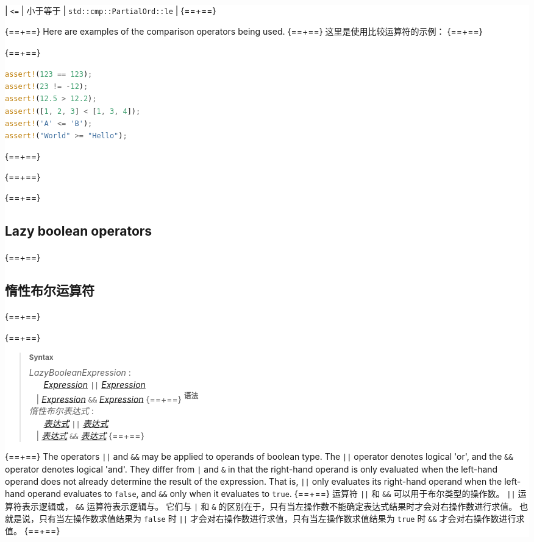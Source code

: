 | `<=`   | 小于等于             | `std::cmp::PartialOrd::le` |
{==+==}


{==+==}
Here are examples of the comparison operators being used.
{==+==}
这里是使用比较运算符的示例：
{==+==}


{==+==}
```rust
assert!(123 == 123);
assert!(23 != -12);
assert!(12.5 > 12.2);
assert!([1, 2, 3] < [1, 3, 4]);
assert!('A' <= 'B');
assert!("World" >= "Hello");
```
{==+==}

{==+==}


{==+==}
## Lazy boolean operators
{==+==}
## 惰性布尔运算符
{==+==}


{==+==}
> **<sup>Syntax</sup>**\
> _LazyBooleanExpression_ :\
> &nbsp;&nbsp; &nbsp;&nbsp; [_Expression_] `||` [_Expression_]\
> &nbsp;&nbsp; | [_Expression_] `&&` [_Expression_]
{==+==}
> **<sup>语法</sup>**\
> _惰性布尔表达式_ :\
> &nbsp;&nbsp; &nbsp;&nbsp; [_表达式_][_Expression_] `||` [_表达式_][_Expression_]\
> &nbsp;&nbsp; | [_表达式_][_Expression_] `&&` [_表达式_][_Expression_]
{==+==}


{==+==}
The operators `||` and `&&` may be applied to operands of boolean type.
The `||` operator denotes logical 'or', and the `&&` operator denotes logical 'and'.
They differ from `|` and `&` in that the right-hand operand is only evaluated when the left-hand operand does not already determine the result of the expression.
That is, `||` only evaluates its right-hand operand when the left-hand operand evaluates to `false`, and `&&` only when it evaluates to `true`.
{==+==}
运算符 `||` 和 `&&` 可以用于布尔类型的操作数。 `||` 运算符表示逻辑或， `&&` 运算符表示逻辑与。
它们与 `|` 和 `&` 的区别在于，只有当左操作数不能确定表达式结果时才会对右操作数进行求值。
也就是说，只有当左操作数求值结果为 `false` 时 `||` 才会对右操作数进行求值，只有当左操作数求值结果为 `true` 时 `&&` 才会对右操作数进行求值。
{==+==}


[copies or moves]: ../expressions.md#moved-and-copied-types
[dropping]: ../destructors.md
[explicit discriminants]: ../items/enumerations.md#explicit-discriminants
[field-less enums]: ../items/enumerations.md#field-less-enum
[grouped expression]: grouped-expr.md
[literal expression]: literal-expr.md#integer-literal-expressions
[logical and]: ../types/boolean.md#logical-and
[logical not]: ../types/boolean.md#logical-not
[logical or]: ../types/boolean.md#logical-or
[logical xor]: ../types/boolean.md#logical-xor
[mutable]: ../expressions.md#mutability
[place expression]: ../expressions.md#place-expressions-and-value-expressions
[assignee expression]: ../expressions.md#place-expressions-and-value-expressions
[undefined behavior]: ../behavior-considered-undefined.md
[unit]: ../types/tuple.md
[Unit-only enums]: ../items/enumerations.md#unit-only-enum
[value expression]: ../expressions.md#place-expressions-and-value-expressions
[temporary value]: ../expressions.md#temporaries
[this test]: https://github.com/rust-lang/rust/blob/1.58.0/src/test/ui/expr/compound-assignment/eval-order.rs
[float-float]: https://github.com/rust-lang/rust/issues/15536
[Function pointer]: ../types/function-pointer.md
[Function item]: ../types/function-item.md
[undefined behavior]: ../behavior-considered-undefined.md
[addr_of]: ../../std/ptr/macro.addr_of.html
[addr_of_mut]: ../../std/ptr/macro.addr_of_mut.html
[_BorrowExpression_]: #borrow-operators
[_DereferenceExpression_]: #the-dereference-operator
[_ErrorPropagationExpression_]: #the-question-mark-operator
[_NegationExpression_]: #negation-operators
[_ArithmeticOrLogicalExpression_]: #arithmetic-and-logical-binary-operators
[_ComparisonExpression_]: #comparison-operators
[_LazyBooleanExpression_]: #lazy-boolean-operators
[_TypeCastExpression_]: #type-cast-expressions
[_AssignmentExpression_]: #assignment-expressions
[_CompoundAssignmentExpression_]: #compound-assignment-expressions
[_Expression_]: ../expressions.md
[_TypeNoBounds_]: ../types.md#type-expressions
[_RangeExpression_]: ./range-expr.md
[_UnderscoreExpression_]: ./underscore-expr.md